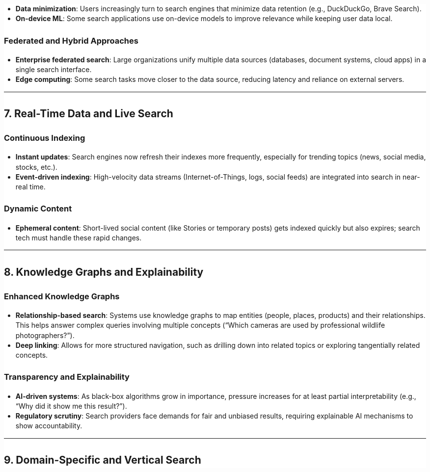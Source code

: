* **Data minimization**: Users increasingly turn to search engines that minimize data retention (e.g., DuckDuckGo, Brave Search).  
* **On-device ML**: Some search applications use on-device models to improve relevance while keeping user data local.

### **Federated and Hybrid Approaches**

* **Enterprise federated search**: Large organizations unify multiple data sources (databases, document systems, cloud apps) in a single search interface.  
* **Edge computing**: Some search tasks move closer to the data source, reducing latency and reliance on external servers.

---

## **7\. Real-Time Data and Live Search**

### **Continuous Indexing**

* **Instant updates**: Search engines now refresh their indexes more frequently, especially for trending topics (news, social media, stocks, etc.).  
* **Event-driven indexing**: High-velocity data streams (Internet-of-Things, logs, social feeds) are integrated into search in near-real time.

### **Dynamic Content**

* **Ephemeral content**: Short-lived social content (like Stories or temporary posts) gets indexed quickly but also expires; search tech must handle these rapid changes.

---

## **8\. Knowledge Graphs and Explainability**

### **Enhanced Knowledge Graphs**

* **Relationship-based search**: Systems use knowledge graphs to map entities (people, places, products) and their relationships. This helps answer complex queries involving multiple concepts (“Which cameras are used by professional wildlife photographers?”).  
* **Deep linking**: Allows for more structured navigation, such as drilling down into related topics or exploring tangentially related concepts.

### **Transparency and Explainability**

* **AI-driven systems**: As black-box algorithms grow in importance, pressure increases for at least partial interpretability (e.g., “Why did it show me this result?”).  
* **Regulatory scrutiny**: Search providers face demands for fair and unbiased results, requiring explainable AI mechanisms to show accountability.

---

## **9\. Domain-Specific and Vertical Search**
